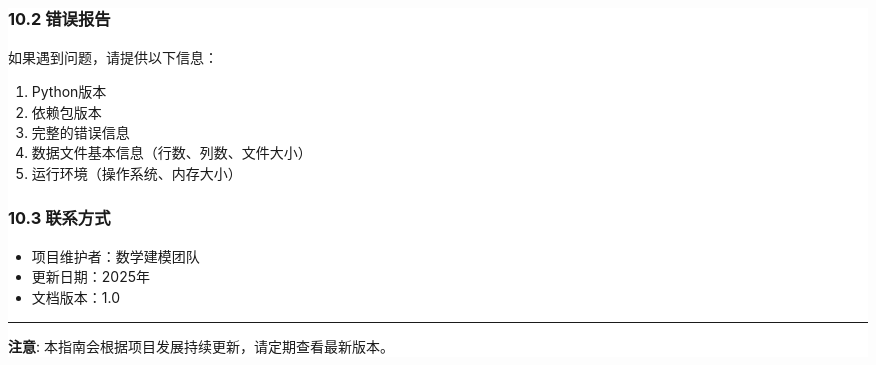 ### 10.2 错误报告

如果遇到问题，请提供以下信息：
1. Python版本
2. 依赖包版本
3. 完整的错误信息
4. 数据文件基本信息（行数、列数、文件大小）
5. 运行环境（操作系统、内存大小）

### 10.3 联系方式

- 项目维护者：数学建模团队
- 更新日期：2025年
- 文档版本：1.0

---

**注意**: 本指南会根据项目发展持续更新，请定期查看最新版本。